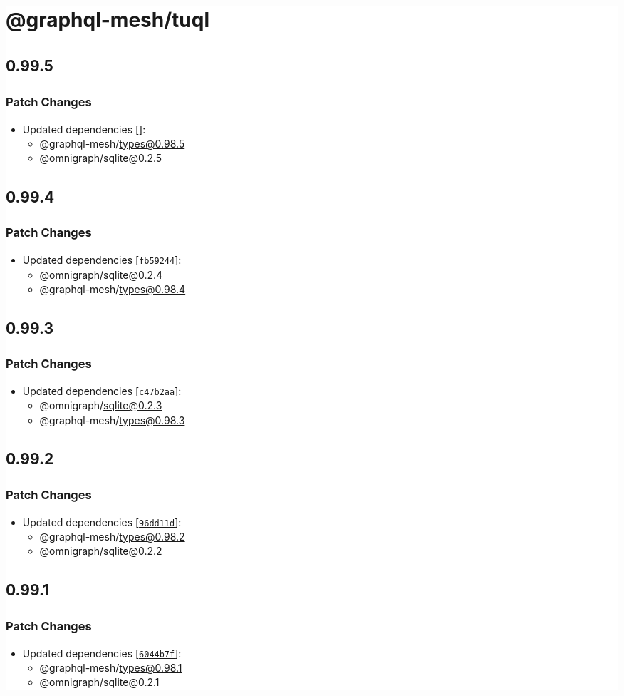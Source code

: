 # @graphql-mesh/tuql

## 0.99.5

### Patch Changes

- Updated dependencies []:
  - @graphql-mesh/types@0.98.5
  - @omnigraph/sqlite@0.2.5

## 0.99.4

### Patch Changes

- Updated dependencies
  [[`fb59244`](https://github.com/ardatan/graphql-mesh/commit/fb592447c12950582881b24c0ca035a34d2ca48c)]:
  - @omnigraph/sqlite@0.2.4
  - @graphql-mesh/types@0.98.4

## 0.99.3

### Patch Changes

- Updated dependencies
  [[`c47b2aa`](https://github.com/ardatan/graphql-mesh/commit/c47b2aa8c225f04157c1391c638f866bb01edffa)]:
  - @omnigraph/sqlite@0.2.3
  - @graphql-mesh/types@0.98.3

## 0.99.2

### Patch Changes

- Updated dependencies
  [[`96dd11d`](https://github.com/ardatan/graphql-mesh/commit/96dd11d3c5b70a4971e56d47c8b200d4dc980f38)]:
  - @graphql-mesh/types@0.98.2
  - @omnigraph/sqlite@0.2.2

## 0.99.1

### Patch Changes

- Updated dependencies
  [[`6044b7f`](https://github.com/ardatan/graphql-mesh/commit/6044b7f8bd72ee3d4460d9f09f303ea6fc4e007b)]:
  - @graphql-mesh/types@0.98.1
  - @omnigraph/sqlite@0.2.1
